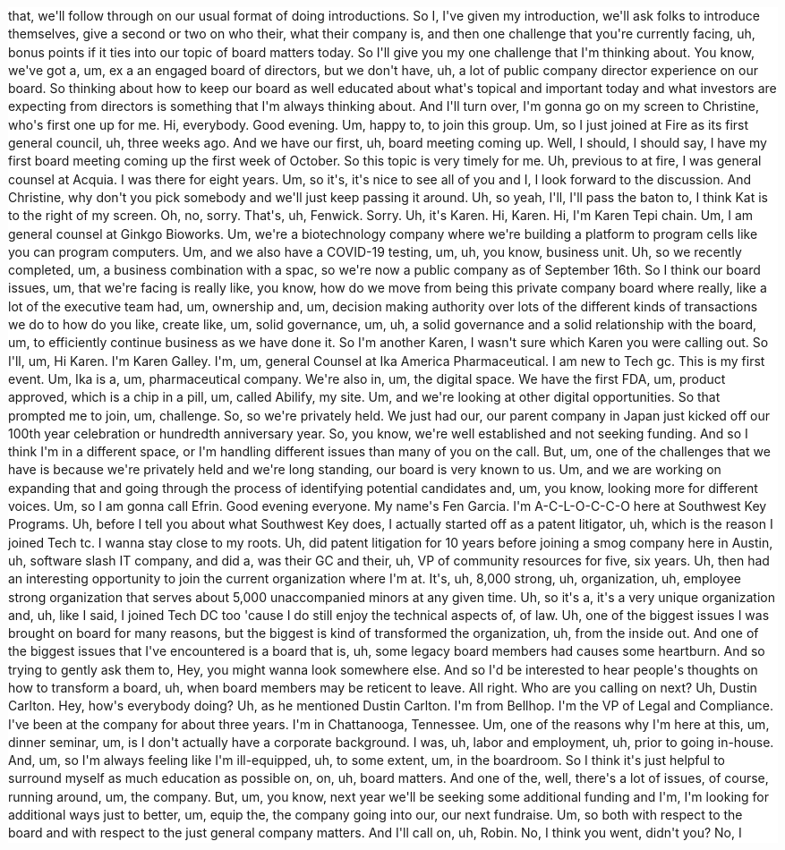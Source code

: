 that, we'll follow through on our usual format of doing introductions. So I, I've given my introduction, we'll ask folks to introduce themselves, give a second or two on who their, what their company is, and then one challenge that you're currently facing, uh, bonus points if it ties into our topic of board matters today. So I'll give you my one challenge that I'm thinking about. You know, we've got a, um, ex a an engaged board of directors, but we don't have, uh, a lot of public company director experience on our board. So thinking about how to keep our board as well educated about what's topical and important today and what investors are expecting from directors is something that I'm always thinking about. And I'll turn over, I'm gonna go on my screen to Christine, who's first one up for me. Hi, everybody. Good evening. Um, happy to, to join this group. Um, so I just joined at Fire as its first general council, uh, three weeks ago. And we have our first, uh, board meeting coming up. Well, I should, I should say, I have my first board meeting coming up the first week of October. So this topic is very timely for me. Uh, previous to at fire, I was general counsel at Acquia. I was there for eight years. Um, so it's, it's nice to see all of you and I, I look forward to the discussion. And Christine, why don't you pick somebody and we'll just keep passing it around. Uh, so yeah, I'll, I'll pass the baton to, I think Kat is to the right of my screen. Oh, no, sorry. That's, uh, Fenwick. Sorry. Uh, it's Karen. Hi, Karen. Hi, I'm Karen Tepi chain. Um, I am general counsel at Ginkgo Bioworks. Um, we're a biotechnology company where we're building a platform to program cells like you can program computers. Um, and we also have a COVID-19 testing, um, uh, you know, business unit. Uh, so we recently completed, um, a business combination with a spac, so we're now a public company as of September 16th. So I think our board issues, um, that we're facing is really like, you know, how do we move from being this private company board where really, like a lot of the executive team had, um, ownership and, um, decision making authority over lots of the different kinds of transactions we do to how do you like, create like, um, solid governance, um, uh, a solid governance and a solid relationship with the board, um, to efficiently continue business as we have done it. So I'm another Karen, I wasn't sure which Karen you were calling out. So I'll, um, Hi Karen. I'm Karen Galley. I'm, um, general Counsel at Ika America Pharmaceutical. I am new to Tech gc. This is my first event. Um, Ika is a, um, pharmaceutical company. We're also in, um, the digital space. We have the first FDA, um, product approved, which is a chip in a pill, um, called Abilify, my site. Um, and we're looking at other digital opportunities. So that prompted me to join, um, challenge. So, so we're privately held. We just had our, our parent company in Japan just kicked off our 100th year celebration or hundredth anniversary year. So, you know, we're well established and not seeking funding. And so I think I'm in a different space, or I'm handling different issues than many of you on the call. But, um, one of the challenges that we have is because we're privately held and we're long standing, our board is very known to us. Um, and we are working on expanding that and going through the process of identifying potential candidates and, um, you know, looking more for different voices. Um, so I am gonna call Efrin. Good evening everyone. My name's Fen Garcia. I'm A-C-L-O-C-C-O here at Southwest Key Programs. Uh, before I tell you about what Southwest Key does, I actually started off as a patent litigator, uh, which is the reason I joined Tech tc. I wanna stay close to my roots. Uh, did patent litigation for 10 years before joining a smog company here in Austin, uh, software slash IT company, and did a, was their GC and their, uh, VP of community resources for five, six years. Uh, then had an interesting opportunity to join the current organization where I'm at. It's, uh, 8,000 strong, uh, organization, uh, employee strong organization that serves about 5,000 unaccompanied minors at any given time. Uh, so it's a, it's a very unique organization and, uh, like I said, I joined Tech DC too 'cause I do still enjoy the technical aspects of, of law. Uh, one of the biggest issues I was brought on board for many reasons, but the biggest is kind of transformed the organization, uh, from the inside out. And one of the biggest issues that I've encountered is a board that is, uh, some legacy board members had causes some heartburn. And so trying to gently ask them to, Hey, you might wanna look somewhere else. And so I'd be interested to hear people's thoughts on how to transform a board, uh, when board members may be reticent to leave. All right. Who are you calling on next? Uh, Dustin Carlton. Hey, how's everybody doing? Uh, as he mentioned Dustin Carlton. I'm from Bellhop. I'm the VP of Legal and Compliance. I've been at the company for about three years. I'm in Chattanooga, Tennessee. Um, one of the reasons why I'm here at this, um, dinner seminar, um, is I don't actually have a corporate background. I was, uh, labor and employment, uh, prior to going in-house. And, um, so I'm always feeling like I'm ill-equipped, uh, to some extent, um, in the boardroom. So I think it's just helpful to surround myself as much education as possible on, on, uh, board matters. And one of the, well, there's a lot of issues, of course, running around, um, the company. But, um, you know, next year we'll be seeking some additional funding and I'm, I'm looking for additional ways just to better, um, equip the, the company going into our, our next fundraise. Um, so both with respect to the board and with respect to the just general company matters. And I'll call on, uh, Robin. No, I think you went, didn't you? No, I